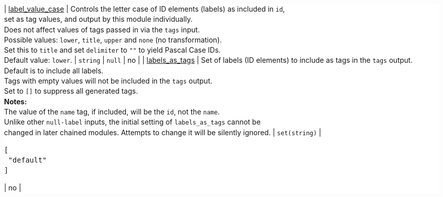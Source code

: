 | <a name="input_label_value_case"></a> [label_value_case](#input_label_value_case)                                                                            | Controls the letter case of ID elements (labels) as included in `id`,<br>set as tag values, and output by this module individually.<br>Does not affect values of tags passed in via the `tags` input.<br>Possible values: `lower`, `title`, `upper` and `none` (no transformation).<br>Set this to `title` and set `delimiter` to `""` to yield Pascal Case IDs.<br>Default value: `lower`.                                                                                                                                                                                                                                                                          | `string`                                                                                                                                                                                                                                                                                                                                                                                                                                                                                                                                                                                                                                                                                                                                                                                                                                                                                                                                                                                                                                       | `null`                                                                                                                                                                                                                                                                                                                                                                                                                                                            |    no    |
| <a name="input_labels_as_tags"></a> [labels_as_tags](#input_labels_as_tags)                                                                                  | Set of labels (ID elements) to include as tags in the `tags` output.<br>Default is to include all labels.<br>Tags with empty values will not be included in the `tags` output.<br>Set to `[]` to suppress all generated tags.<br>**Notes:**<br> The value of the `name` tag, if included, will be the `id`, not the `name`.<br> Unlike other `null-label` inputs, the initial setting of `labels_as_tags` cannot be<br> changed in later chained modules. Attempts to change it will be silently ignored.                                                                                                                                                            | `set(string)`                                                                                                                                                                                                                                                                                                                                                                                                                                                                                                                                                                                                                                                                                                                                                                                                                                                                                                                                                                                                                                  | <pre>[<br> "default"<br>]</pre>                                                                                                                                                                                                                                                                                                                                                                                                                                   |    no    |